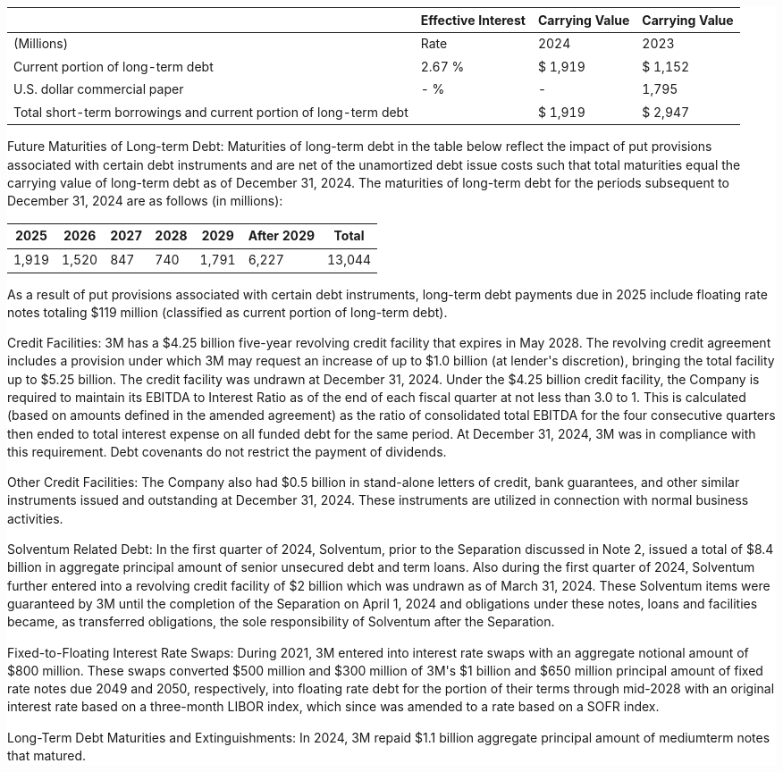 |                                                                   | Effective Interest   | Carrying Value   | Carrying Value   |
|-------------------------------------------------------------------|----------------------|------------------|------------------|
| (Millions)                                                        | Rate                 | 2024             | 2023             |
| Current portion of long-term debt                                 | 2.67 %               | $ 1,919          | $ 1,152          |
| U.S. dollar commercial paper                                      | - %                  | -                | 1,795            |
| Total short-term borrowings and current portion of long-term debt |                      | $ 1,919          | $ 2,947          |

Future Maturities of Long-term Debt: Maturities of long-term debt in the table below reflect the impact of put provisions associated with certain debt instruments and are net of the unamortized debt issue costs such that total maturities equal the carrying value of long-term debt as of December 31, 2024. The maturities of long-term debt for the periods subsequent to December 31, 2024 are as follows (in millions):

| 2025   | 2026   |   2027 |   2028 | 2029   | After 2029   | Total   |
|--------|--------|--------|--------|--------|--------------|---------|
| 1,919  | 1,520  |    847 |    740 | 1,791  | 6,227        | 13,044  |

As a result of put provisions associated with certain debt instruments, long-term debt payments due in 2025 include floating rate notes totaling $119 million (classified as current portion of long-term debt).

Credit Facilities: 3M has a $4.25 billion five-year revolving credit facility that expires in May 2028. The revolving credit agreement includes a provision under which 3M may request an increase of up to $1.0 billion (at lender's discretion), bringing the total facility up to $5.25 billion. The credit facility was undrawn at December 31, 2024. Under the $4.25 billion credit facility, the Company is required to maintain its EBITDA to Interest Ratio as of the end of each fiscal quarter at not less than 3.0 to 1. This is calculated (based on amounts defined in the amended agreement) as the ratio of consolidated total EBITDA for the four consecutive quarters then ended to total interest expense on all funded debt for the same period. At December 31, 2024, 3M was in compliance with this requirement. Debt covenants do not restrict the payment of dividends.

Other Credit Facilities: The Company also had $0.5 billion in stand-alone letters of credit, bank guarantees, and other similar instruments issued and outstanding at December 31, 2024. These instruments are utilized in connection with normal business activities.

Solventum Related Debt: In the first quarter of 2024, Solventum, prior to the Separation discussed in Note 2, issued a total of $8.4 billion in aggregate principal amount of senior unsecured debt and term loans. Also during the first quarter of 2024, Solventum further entered into a revolving credit facility of $2 billion which was undrawn as of March 31, 2024. These Solventum items were guaranteed by 3M until the completion of the Separation on April 1, 2024 and obligations under these notes, loans and facilities became, as transferred obligations, the sole responsibility of Solventum after the Separation.

Fixed-to-Floating Interest Rate Swaps: During 2021, 3M entered into interest rate swaps with an aggregate notional amount of $800 million. These swaps converted $500 million and $300 million of 3M's $1 billion and $650 million principal amount of fixed rate notes due 2049 and 2050, respectively, into floating rate debt for the portion of their terms through mid-2028 with an original interest rate based on a three-month LIBOR index, which since was amended to a rate based on a SOFR index.

Long-Term Debt Maturities and Extinguishments: In 2024, 3M repaid $1.1 billion aggregate principal amount of mediumterm notes that matured.
